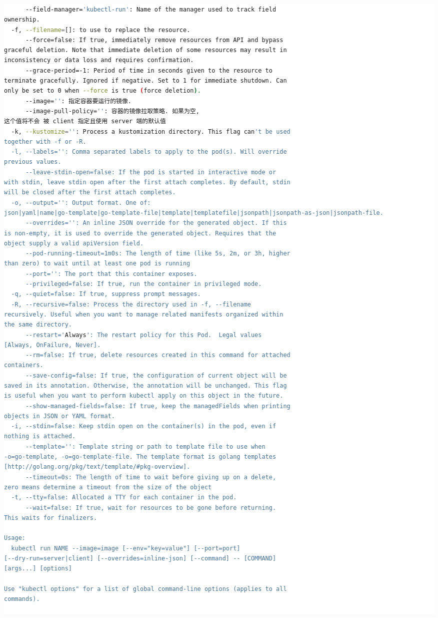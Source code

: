 ```bash
      --field-manager='kubectl-run': Name of the manager used to track field
ownership.
  -f, --filename=[]: to use to replace the resource.
      --force=false: If true, immediately remove resources from API and bypass
graceful deletion. Note that immediate deletion of some resources may result in
inconsistency or data loss and requires confirmation.
      --grace-period=-1: Period of time in seconds given to the resource to
terminate gracefully. Ignored if negative. Set to 1 for immediate shutdown. Can
only be set to 0 when --force is true (force deletion).
      --image='': 指定容器要运行的镜像.
      --image-pull-policy='': 容器的镜像拉取策略. 如果为空,
这个值将不会 被 client 指定且使用 server 端的默认值
  -k, --kustomize='': Process a kustomization directory. This flag can't be used
together with -f or -R.
  -l, --labels='': Comma separated labels to apply to the pod(s). Will override
previous values.
      --leave-stdin-open=false: If the pod is started in interactive mode or
with stdin, leave stdin open after the first attach completes. By default, stdin
will be closed after the first attach completes.
  -o, --output='': Output format. One of:
json|yaml|name|go-template|go-template-file|template|templatefile|jsonpath|jsonpath-as-json|jsonpath-file.
      --overrides='': An inline JSON override for the generated object. If this
is non-empty, it is used to override the generated object. Requires that the
object supply a valid apiVersion field.
      --pod-running-timeout=1m0s: The length of time (like 5s, 2m, or 3h, higher
than zero) to wait until at least one pod is running
      --port='': The port that this container exposes.
      --privileged=false: If true, run the container in privileged mode.
  -q, --quiet=false: If true, suppress prompt messages.
  -R, --recursive=false: Process the directory used in -f, --filename
recursively. Useful when you want to manage related manifests organized within
the same directory.
      --restart='Always': The restart policy for this Pod.  Legal values
[Always, OnFailure, Never].
      --rm=false: If true, delete resources created in this command for attached
containers.
      --save-config=false: If true, the configuration of current object will be
saved in its annotation. Otherwise, the annotation will be unchanged. This flag
is useful when you want to perform kubectl apply on this object in the future.
      --show-managed-fields=false: If true, keep the managedFields when printing
objects in JSON or YAML format.
  -i, --stdin=false: Keep stdin open on the container(s) in the pod, even if
nothing is attached.
      --template='': Template string or path to template file to use when
-o=go-template, -o=go-template-file. The template format is golang templates
[http://golang.org/pkg/text/template/#pkg-overview].
      --timeout=0s: The length of time to wait before giving up on a delete,
zero means determine a timeout from the size of the object
  -t, --tty=false: Allocated a TTY for each container in the pod.
      --wait=false: If true, wait for resources to be gone before returning.
This waits for finalizers.

Usage:
  kubectl run NAME --image=image [--env="key=value"] [--port=port]
[--dry-run=server|client] [--overrides=inline-json] [--command] -- [COMMAND]
[args...] [options]

Use "kubectl options" for a list of global command-line options (applies to all
commands).



```